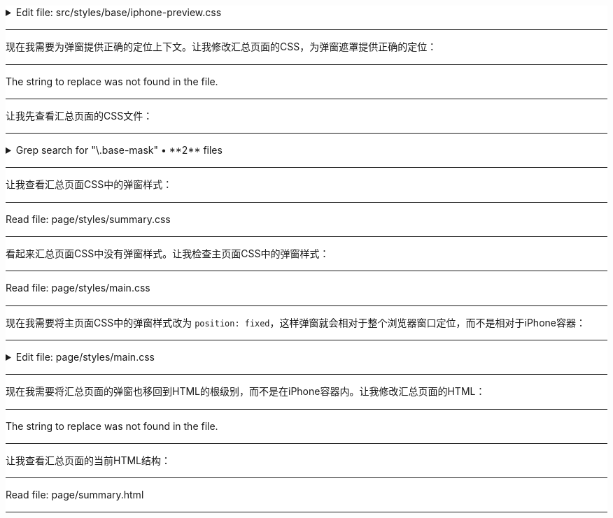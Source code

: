 <details><summary>Edit file: src/styles/base/iphone-preview.css</summary></details>

---

现在我需要为弹窗提供正确的定位上下文。让我修改汇总页面的CSS，为弹窗遮罩提供正确的定位：


---

The string to replace was not found in the file.

---

让我先查看汇总页面的CSS文件：


---

<details><summary>Grep search for "\.base-mask" • **2** files</summary></details>

---

让我查看汇总页面CSS中的弹窗样式：


---

Read file: page/styles/summary.css

---

看起来汇总页面CSS中没有弹窗样式。让我检查主页面CSS中的弹窗样式：


---

Read file: page/styles/main.css

---

现在我需要将主页面CSS中的弹窗样式改为 `position: fixed`，这样弹窗就会相对于整个浏览器窗口定位，而不是相对于iPhone容器：


---

<details><summary>Edit file: page/styles/main.css</summary></details>

---

现在我需要将汇总页面的弹窗也移回到HTML的根级别，而不是在iPhone容器内。让我修改汇总页面的HTML：


---

The string to replace was not found in the file.

---

让我查看汇总页面的当前HTML结构：


---

Read file: page/summary.html

---